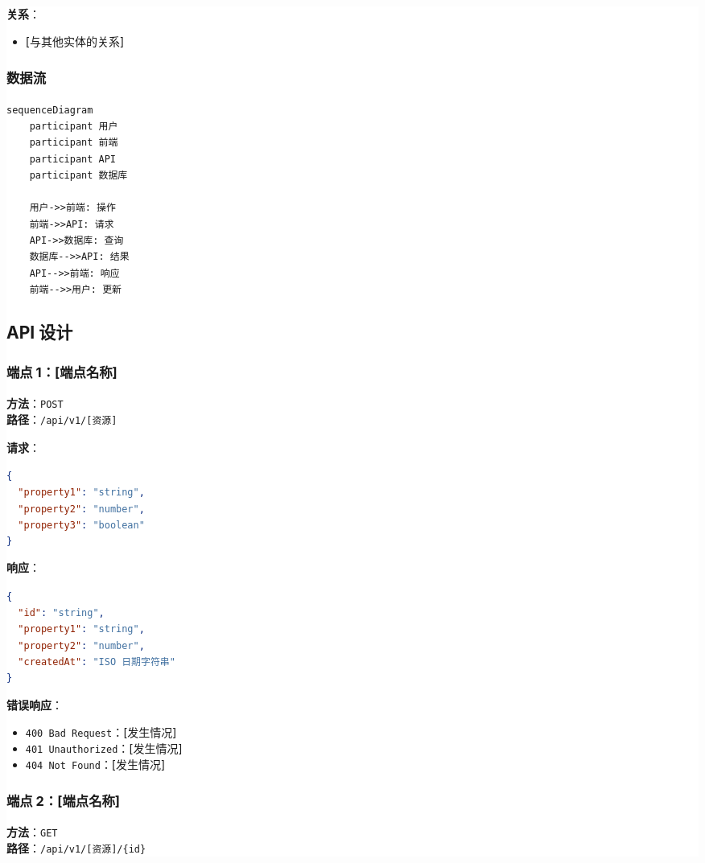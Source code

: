 **关系**：
- [与其他实体的关系]

### 数据流

```mermaid
sequenceDiagram
    participant 用户
    participant 前端
    participant API
    participant 数据库
    
    用户->>前端: 操作
    前端->>API: 请求
    API->>数据库: 查询
    数据库-->>API: 结果
    API-->>前端: 响应
    前端-->>用户: 更新
```

## API 设计

### 端点 1：[端点名称]

**方法**：`POST`  
**路径**：`/api/v1/[资源]`

**请求**：
```json
{
  "property1": "string",
  "property2": "number",
  "property3": "boolean"
}
```

**响应**：
```json
{
  "id": "string",
  "property1": "string",
  "property2": "number",
  "createdAt": "ISO 日期字符串"
}
```

**错误响应**：
- `400 Bad Request`：[发生情况]
- `401 Unauthorized`：[发生情况]
- `404 Not Found`：[发生情况]

### 端点 2：[端点名称]

**方法**：`GET`  
**路径**：`/api/v1/[资源]/{id}`
